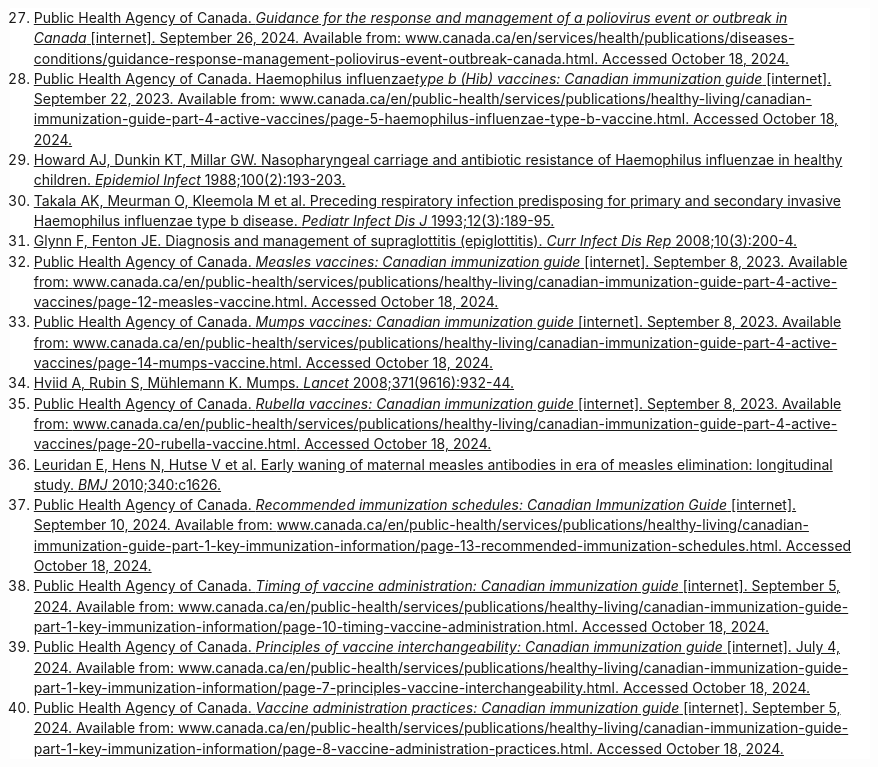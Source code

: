 27. [Public Health Agency of Canada. *Guidance for the response and management of a poliovirus event or outbreak in Canada* [internet]. September 26, 2024. Available from: www.canada.ca/en/services/health/publications/diseases-conditions/guidance-response-management-poliovirus-event-outbreak-canada.html. Accessed October 18, 2024.](https://www.canada.ca/en/services/health/publications/diseases-conditions/guidance-response-management-poliovirus-event-outbreak-canada.html)
28. [Public Health Agency of Canada. Haemophilus influenzae*type b (Hib) vaccines: Canadian immunization guide* [internet]. September 22, 2023. Available from: www.canada.ca/en/public-health/services/publications/healthy-living/canadian-immunization-guide-part-4-active-vaccines/page-5-haemophilus-influenzae-type-b-vaccine.html. Accessed October 18, 2024.](https://www.canada.ca/en/public-health/services/publications/healthy-living/canadian-immunization-guide-part-4-active-vaccines/page-5-haemophilus-influenzae-type-b-vaccine.html)
29. [Howard AJ, Dunkin KT, Millar GW. Nasopharyngeal carriage and antibiotic resistance of Haemophilus influenzae in healthy children. *Epidemiol Infect* 1988;100(2):193-203.](https://pubmed.ncbi.nlm.nih.gov/3258568/)
30. [Takala AK, Meurman O, Kleemola M et al. Preceding respiratory infection predisposing for primary and secondary invasive Haemophilus influenzae type b disease. *Pediatr Infect Dis J* 1993;12(3):189-95.](https://pubmed.ncbi.nlm.nih.gov/8451094/)
31. [Glynn F, Fenton JE. Diagnosis and management of supraglottitis (epiglottitis). *Curr Infect Dis Rep* 2008;10(3):200-4.](https://pubmed.ncbi.nlm.nih.gov/18510881/)
32. [Public Health Agency of Canada. *Measles vaccines: Canadian immunization guide* [internet]. September 8, 2023. Available from: www.canada.ca/en/public-health/services/publications/healthy-living/canadian-immunization-guide-part-4-active-vaccines/page-12-measles-vaccine.html. Accessed October 18, 2024.](https://www.canada.ca/en/public-health/services/publications/healthy-living/canadian-immunization-guide-part-4-active-vaccines/page-12-measles-vaccine.html)
33. [Public Health Agency of Canada. *Mumps vaccines: Canadian immunization guide* [internet]. September 8, 2023. Available from: www.canada.ca/en/public-health/services/publications/healthy-living/canadian-immunization-guide-part-4-active-vaccines/page-14-mumps-vaccine.html. Accessed October 18, 2024.](https://www.canada.ca/en/public-health/services/publications/healthy-living/canadian-immunization-guide-part-4-active-vaccines/page-14-mumps-vaccine.html)
34. [Hviid A, Rubin S, Mühlemann K. Mumps. *Lancet* 2008;371(9616):932-44.](https://pubmed.ncbi.nlm.nih.gov/18342688/)
35. [Public Health Agency of Canada. *Rubella vaccines: Canadian immunization guide* [internet]. September 8, 2023. Available from: www.canada.ca/en/public-health/services/publications/healthy-living/canadian-immunization-guide-part-4-active-vaccines/page-20-rubella-vaccine.html. Accessed October 18, 2024.](https://www.canada.ca/en/public-health/services/publications/healthy-living/canadian-immunization-guide-part-4-active-vaccines/page-20-rubella-vaccine.html)
36. [Leuridan E, Hens N, Hutse V et al. Early waning of maternal measles antibodies in era of measles elimination: longitudinal study. *BMJ* 2010;340:c1626.](https://pubmed.ncbi.nlm.nih.gov/20483946/)
37. [Public Health Agency of Canada. *Recommended immunization schedules: Canadian Immunization Guide* [internet]. September 10, 2024. Available from: www.canada.ca/en/public-health/services/publications/healthy-living/canadian-immunization-guide-part-1-key-immunization-information/page-13-recommended-immunization-schedules.html. Accessed October 18, 2024.](https://www.canada.ca/en/public-health/services/publications/healthy-living/canadian-immunization-guide-part-1-key-immunization-information/page-13-recommended-immunization-schedules.html)
38. [Public Health Agency of Canada. *Timing of vaccine administration: Canadian immunization guide* [internet]. September 5, 2024. Available from: www.canada.ca/en/public-health/services/publications/healthy-living/canadian-immunization-guide-part-1-key-immunization-information/page-10-timing-vaccine-administration.html. Accessed October 18, 2024.](https://www.canada.ca/en/public-health/services/publications/healthy-living/canadian-immunization-guide-part-1-key-immunization-information/page-10-timing-vaccine-administration.html)
39. [Public Health Agency of Canada. *Principles of vaccine interchangeability: Canadian immunization guide* [internet]. July 4, 2024. Available from: www.canada.ca/en/public-health/services/publications/healthy-living/canadian-immunization-guide-part-1-key-immunization-information/page-7-principles-vaccine-interchangeability.html. Accessed October 18, 2024.](https://www.canada.ca/en/public-health/services/publications/healthy-living/canadian-immunization-guide-part-1-key-immunization-information/page-7-principles-vaccine-interchangeability.html)
40. [Public Health Agency of Canada. *Vaccine administration practices: Canadian immunization guide* [internet]. September 5, 2024. Available from: www.canada.ca/en/public-health/services/publications/healthy-living/canadian-immunization-guide-part-1-key-immunization-information/page-8-vaccine-administration-practices.html. Accessed October 18, 2024.](https://www.canada.ca/en/public-health/services/publications/healthy-living/canadian-immunization-guide-part-1-key-immunization-information/page-8-vaccine-administration-practices.html)